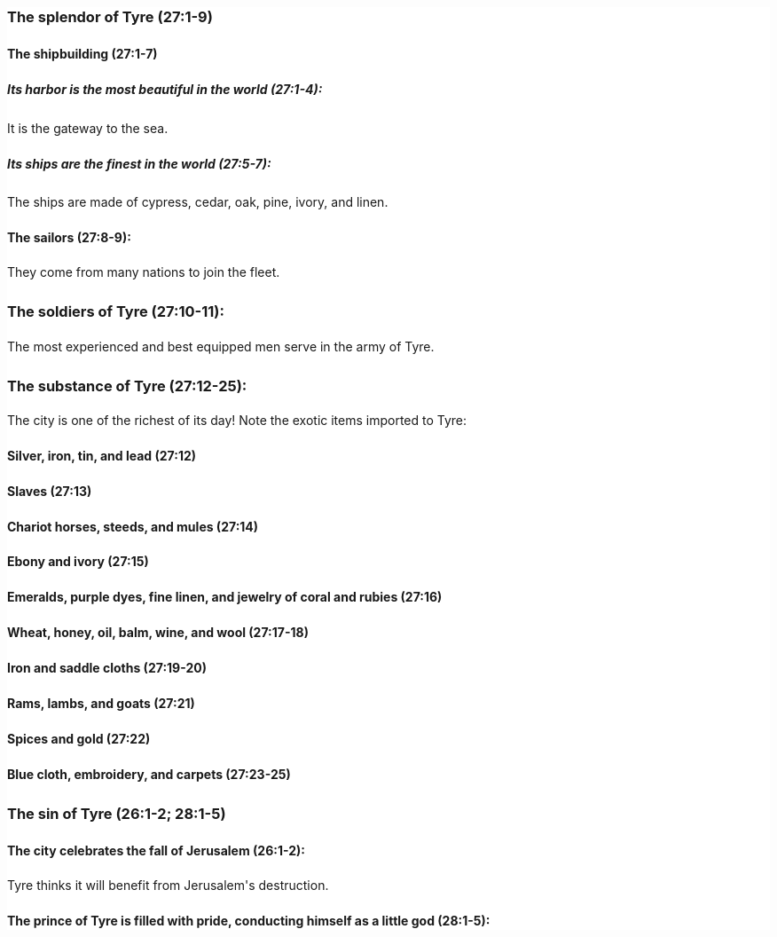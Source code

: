 ### The splendor of Tyre (27:1-9) 

#### The shipbuilding (27:1-7) 

##### Its harbor is the most beautiful in the world (27:1-4): 

It is the gateway to the sea.

##### Its ships are the finest in the world (27:5-7): 

The ships are made of cypress, cedar, oak, pine, ivory, and linen.

#### The sailors (27:8-9): 

They come from many nations to join the fleet.

### The soldiers of Tyre (27:10-11): 

The most experienced and best equipped men serve in the army of Tyre.

### The substance of Tyre (27:12-25): 

The city is one of the richest of its day! Note the exotic items
imported to Tyre:

#### Silver, iron, tin, and lead (27:12) 

#### Slaves (27:13) 

#### Chariot horses, steeds, and mules (27:14) 

#### Ebony and ivory (27:15) 

#### Emeralds, purple dyes, fine linen, and jewelry of coral and rubies (27:16) 

#### Wheat, honey, oil, balm, wine, and wool (27:17-18) 

#### Iron and saddle cloths (27:19-20) 

#### Rams, lambs, and goats (27:21) 

#### Spices and gold (27:22) 

#### Blue cloth, embroidery, and carpets (27:23-25) 

### The sin of Tyre (26:1-2; 28:1-5) 

#### The city celebrates the fall of Jerusalem (26:1-2): 

Tyre thinks it will benefit from Jerusalem\'s destruction.

#### The prince of Tyre is filled with pride, conducting himself as a little god (28:1-5): 
